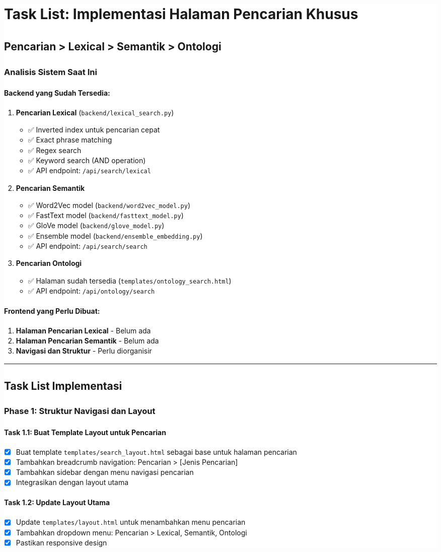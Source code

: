 # Task List: Implementasi Halaman Pencarian Khusus

## Pencarian > Lexical > Semantik > Ontologi

### Analisis Sistem Saat Ini

#### Backend yang Sudah Tersedia:

1. **Pencarian Lexical** (`backend/lexical_search.py`)

   - ✅ Inverted index untuk pencarian cepat
   - ✅ Exact phrase matching
   - ✅ Regex search
   - ✅ Keyword search (AND operation)
   - ✅ API endpoint: `/api/search/lexical`

2. **Pencarian Semantik**

   - ✅ Word2Vec model (`backend/word2vec_model.py`)
   - ✅ FastText model (`backend/fasttext_model.py`)
   - ✅ GloVe model (`backend/glove_model.py`)
   - ✅ Ensemble model (`backend/ensemble_embedding.py`)
   - ✅ API endpoint: `/api/search/search`

3. **Pencarian Ontologi**
   - ✅ Halaman sudah tersedia (`templates/ontology_search.html`)
   - ✅ API endpoint: `/api/ontology/search`

#### Frontend yang Perlu Dibuat:

1. **Halaman Pencarian Lexical** - Belum ada
2. **Halaman Pencarian Semantik** - Belum ada
3. **Navigasi dan Struktur** - Perlu diorganisir

---

## Task List Implementasi

### Phase 1: Struktur Navigasi dan Layout

#### Task 1.1: Buat Template Layout untuk Pencarian

- [x] Buat template `templates/search_layout.html` sebagai base untuk halaman pencarian
- [x] Tambahkan breadcrumb navigation: Pencarian > [Jenis Pencarian]
- [x] Tambahkan sidebar dengan menu navigasi pencarian
- [x] Integrasikan dengan layout utama

#### Task 1.2: Update Layout Utama

- [x] Update `templates/layout.html` untuk menambahkan menu pencarian
- [x] Tambahkan dropdown menu: Pencarian > Lexical, Semantik, Ontologi
- [x] Pastikan responsive design
